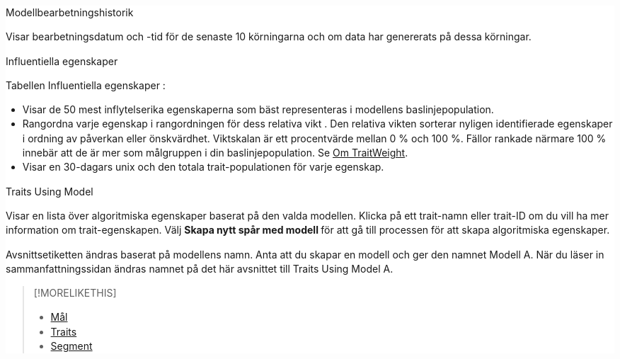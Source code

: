    <td colname="col1"> <p> <span class="wintitle"> Modellbearbetningshistorik </span> </p> </td> 
   <td colname="col2"> <p>Visar bearbetningsdatum och -tid för de senaste 10 körningarna och om data har genererats på dessa körningar. </p> </td>
  </tr> 
  <tr> 
   <td colname="col1"> <p> <span class="wintitle"> Influentiella egenskaper </span> </p> </td> 
   <td colname="col2"> <p>Tabellen <span class="wintitle"> Influentiella egenskaper </span>: </p> <p> 
     <ul id="ul_FB15A554CADC40D09F9AC6D384D54ECD"> 
      <li id="li_343E25E8B3584D38B1E2BCB211033DBF"> Visar de 50 mest inflytelserika egenskaperna som bäst representeras i modellens baslinjepopulation. </li> 
      <li id="li_44957F46C0744A84A987D8F25D93E24E">Rangordna varje egenskap i rangordningen för dess <span class="wintitle"> relativa vikt </span>. Den relativa vikten <span class="wintitle"> </span> sorterar nyligen identifierade egenskaper i ordning av påverkan eller önskvärdhet. Viktskalan är ett procentvärde mellan 0 % och 100 %. Fällor rankade närmare 100 % innebär att de är mer som målgruppen i din baslinjepopulation. Se <a href="../../features/algorithmic-models/understanding-models.md#understanding-traitweight"> Om TraitWeight</a>. </li> 
      <li id="li_260151E23B1E484BA06C8494552A04F0">Visar en 30-dagars unix och den totala trait-populationen för varje egenskap. </li> 
     </ul> </p> </td> 
  </tr> 
  <tr> 
   <td colname="col1"> <p> <span class="wintitle"> Traits Using Model</span> </p> </td>
   <td colname="col2"> <p>Visar en lista över algoritmiska egenskaper baserat på den valda modellen. Klicka på ett trait-namn eller trait-ID om du vill ha mer information om trait-egenskapen. Välj <b><span class="uicontrol"> Skapa nytt spår med modell </span></b> för att gå till processen för att skapa algoritmiska egenskaper. </p> <p>Avsnittsetiketten ändras baserat på modellens namn. Anta att du skapar en modell och ger den namnet Modell A. När du läser in sammanfattningssidan ändras namnet på det här avsnittet till <span class="wintitle"> Traits Using Model A</span>. </p> </td>
  </tr>
 </tbody>
</table>

>[!MORELIKETHIS]
>
>* [Mål](../../features/destinations/destinations.md)
>* [Traits](../../features/traits/trait-details-page.md)
>* [Segment](../../features/segments/segments-purpose.md)
